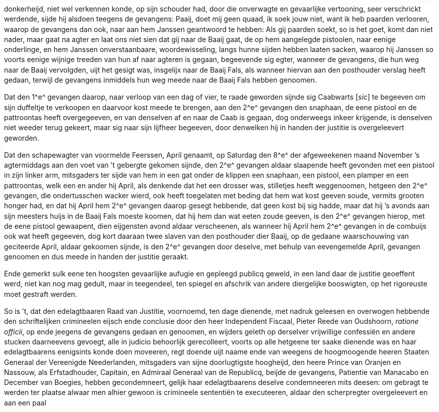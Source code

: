 donkerheijd, niet wel verkennen konde, op sijn schouder had, door die
onverwagte en gevaarlijke vertooning, seer verschrickt werdende, sijde
hij alsdoen teegens de gevangens: Paaij, doet mij geen quaad, ik soek
jouw niet, want ik heb paarden verlooren, waarop de gevangens dan ook,
naar aan hem Janssen geantwoord te hebben: Als gij paarden soekt, so is
het goet, komt dan niet nader, maar gaat na agter en laat ons niet sien
dat gij naar de Baaij gaat, de op hem aangelegde pistoolen, naar eenige
onderlinge, en hem Janssen onverstaanbaare, woordewisseling, langs hunne
sijden hebben laaten sacken, waarop hij Janssen so voorts eenige wijnige
treeden van hun af naar agteren is gegaan, begeevende sig egter, wanneer
de gevangens, die hun weg naar de Baaij vervolgden, uijt het gesigt was,
insgelijx naar de Baaij Fals, als wanneer hiervan aan den posthouder
verslag heeft gedaan, terwijl de gevangens inmiddels hun weg meede naar
de Baaij Fals hebben genoomen.

Dat den 1^e^ gevangen daarop, naar verloop van een dag of vier, te raade
geworden sijnde sig Caabwarts \[*sic*\] te begeeven om sijn duffeltje te
verkoopen en daarvoor kost meede te brengen, aan den 2^e^ gevangen den
snaphaan, de eene pistool en de pattroontas heeft overgegeeven, en van
denselven af en naar de Caab is gegaan, dog onderweegs inkeer krijgende,
is denselven niet weeder terug gekeert, maar sig naar sijn lijfheer
begeeven, door denwelken hij in handen der justitie is overgeleevert
geworden.

Dat den schapewagter van voormelde Feerssen, April genaamt, op Saturdag
den 8^e^ der afgeweekenen maand November ’s agtermiddags aan den voet
van ’t gebergte gekomen sijnde, den 2^e^ gevangen aldaar slaapende heeft
gevonden met een pistool in zijn linker arm, mitsgaders ter sijde van
hem in een gat onder de klippen een snaphaan, een pistool, een plamper
en een pattroontas, welk een en ander hij April, als denkende dat het
een drosser was, stilletjes heeft weggenoomen, hetgeen den 2^e^
gevangen, die ondertusschen wacker wierd, ook heeft toegelaten met
beding dat hem wat kost geeven soude, vermits grooten honger had, en dat
hij April hem 2^e^ gevangen daarop gesegt hebbende, dat geen kost bij
sig hadde, maar dat hij ’s avonds aan sijn meesters huijs in de Baaij
Fals moeste koomen, dat hij hem dan wat eeten zoude geeven, is den 2^e^
gevangen hierop, met de eene pistool gewaapent, dien eijgensten avond
aldaar verscheenen, als wanneer hij April hem 2^e^ gevangen in de
combuijs ook wat heeft gegeeven, dog kort daaraan twee slaven van den
posthouder dier Baaij, op de gedaane waarschouwing van geciteerde April,
aldaar gekoomen sijnde, is den 2^e^ gevangen door deselve, met behulp
van eevengemelde April, gevangen genoomen en dus meede in handen der
justitie geraakt.

Ende gemerkt sulk eene ten hoogsten gevaarlijke aufugie en gepleegd
publicq geweld, in een land daar de justitie geoeffent werd, niet kan
nog mag gedult, maar in teegendeel, ten spiegel en afschrik van andere
diergelijke booswigten, op het rigoreuste moet gestraft werden.

So is ’t, dat den edelagtbaaren Raad van Justitie, voornoemd, ten dage
dienende, met nadruk geleesen en overwogen hebbende den schriftelijken
crimineelen eijsch ende conclusie door den heer Independent Fiscaal,
Pieter Reede van Oudshoorn, *ratione officii*, op ende jeegens de
gevangens gedaan en genoomen, en wijders geleth op derselver vrijwillige
confessiën en andere stucken daarneevens gevoegt, alle in judicio
behoorlijk gerecolleert, voorts op alle hetgeene ter saake dienende was
en haar edelagtbaarens eenigsints konde doen moveeren, regt doende uijt
naame ende van weegens de hoogmoogende heeren Staaten Generaal der
Vereenigde Neederlanden, mitsgaders van sijne doorlugtigste hoogheijd,
den heere Prince van Oranjen en Nassouw, als Erfstadhouder, Capitain, en
Admiraal Generaal van de Republicq, beijde de gevangens, Patientie van
Manacabo en December van Boegies, hebben gecondemneert, gelijk haar
edelagtbaarens deselve condemneeren mits deesen: om gebragt te werden
ter plaatse alwaar men alhier gewoon is crimineele sententiën te
executeeren, aldaar den scherpregter overgeleevert en aan een paal

[^1]: * Slaves were prohibited from carrying guns, see 1742 Jan Hendrik
[^2]: * Other documentation for the case included the *eijsch* and
[^3]:  An alternative spelling for Menengkabo (now Menangkabu) in
[^4]:  A well-known landmark at the Cape, this Company outpost was close
[^5]:  This seems to refer not to the region of False Bay, but more
[^6]:  Recorded in the *scheepsoldijboek *of the vessel
[^7]:  An interesting word whose origins are disputed. Both *paai* and
[^8]:  A thick, woollen coat, also called a *buffeltje* (Gawronski 1996:
[^9]:  Patientie van Manacabo and December van Boegies were charged with